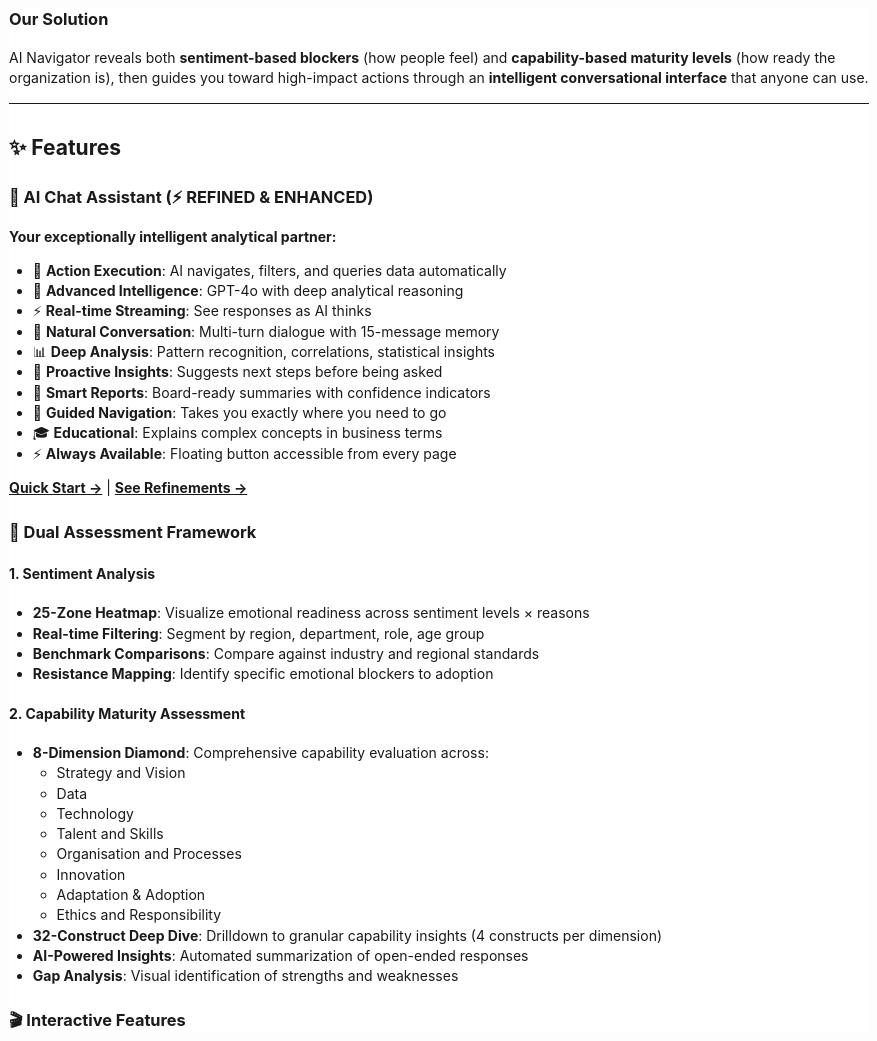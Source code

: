 ### Our Solution

AI Navigator reveals both **sentiment-based blockers** (how people feel) and **capability-based maturity levels** (how ready the organization is), then guides you toward high-impact actions through an **intelligent conversational interface** that anyone can use.

---

## ✨ Features

### 🤖 AI Chat Assistant (⚡ REFINED & ENHANCED)

**Your exceptionally intelligent analytical partner:**
- 🎯 **Action Execution**: AI navigates, filters, and queries data automatically
- 🧠 **Advanced Intelligence**: GPT-4o with deep analytical reasoning
- ⚡ **Real-time Streaming**: See responses as AI thinks
- 💬 **Natural Conversation**: Multi-turn dialogue with 15-message memory
- 📊 **Deep Analysis**: Pattern recognition, correlations, statistical insights
- 🔮 **Proactive Insights**: Suggests next steps before being asked
- 📝 **Smart Reports**: Board-ready summaries with confidence indicators
- 🧭 **Guided Navigation**: Takes you exactly where you need to go
- 🎓 **Educational**: Explains complex concepts in business terms
- ⚡ **Always Available**: Floating button accessible from every page

**[Quick Start →](QUICK_START_AI_CHAT.md)** | **[See Refinements →](AI_CHAT_REFINEMENTS.md)**

### 🎯 Dual Assessment Framework

#### 1. **Sentiment Analysis**
- **25-Zone Heatmap**: Visualize emotional readiness across sentiment levels × reasons
- **Real-time Filtering**: Segment by region, department, role, age group
- **Benchmark Comparisons**: Compare against industry and regional standards
- **Resistance Mapping**: Identify specific emotional blockers to adoption

#### 2. **Capability Maturity Assessment**
- **8-Dimension Diamond**: Comprehensive capability evaluation across:
  - Strategy and Vision
  - Data
  - Technology
  - Talent and Skills
  - Organisation and Processes
  - Innovation
  - Adaptation & Adoption
  - Ethics and Responsibility
- **32-Construct Deep Dive**: Drilldown to granular capability insights (4 constructs per dimension)
- **AI-Powered Insights**: Automated summarization of open-ended responses
- **Gap Analysis**: Visual identification of strengths and weaknesses

### 🎬 Interactive Features
